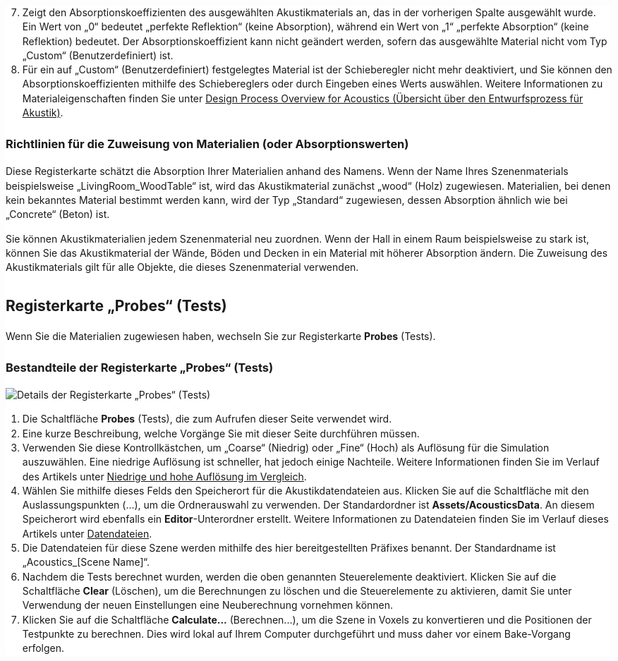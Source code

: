 7. Zeigt den Absorptionskoeffizienten des ausgewählten Akustikmaterials an, das in der vorherigen Spalte ausgewählt wurde. Ein Wert von „0“ bedeutet „perfekte Reflektion“ (keine Absorption), während ein Wert von „1“ „perfekte Absorption“ (keine Reflektion) bedeutet. Der Absorptionskoeffizient kann nicht geändert werden, sofern das ausgewählte Material nicht vom Typ „Custom“ (Benutzerdefiniert) ist.
8. Für ein auf „Custom“ (Benutzerdefiniert) festgelegtes Material ist der Schieberegler nicht mehr deaktiviert, und Sie können den Absorptionskoeffizienten mithilfe des Schiebereglers oder durch Eingeben eines Werts auswählen. Weitere Informationen zu Materialeigenschaften finden Sie unter [Design Process Overview for Acoustics (Übersicht über den Entwurfsprozess für Akustik)](design-process.md).

### <a name="guidelines-for-assigning-materials-or-absorption-values"></a>Richtlinien für die Zuweisung von Materialien (oder Absorptionswerten)

Diese Registerkarte schätzt die Absorption Ihrer Materialien anhand des Namens. Wenn der Name Ihres Szenenmaterials beispielsweise „LivingRoom_WoodTable“ ist, wird das Akustikmaterial zunächst „wood“ (Holz) zugewiesen. Materialien, bei denen kein bekanntes Material bestimmt werden kann, wird der Typ „Standard“ zugewiesen, dessen Absorption ähnlich wie bei „Concrete“ (Beton) ist.

Sie können Akustikmaterialien jedem Szenenmaterial neu zuordnen. Wenn der Hall in einem Raum beispielsweise zu stark ist, können Sie das Akustikmaterial der Wände, Böden und Decken in ein Material mit höherer Absorption ändern. Die Zuweisung des Akustikmaterials gilt für alle Objekte, die dieses Szenenmaterial verwenden.

## <a name="probes-tab"></a>Registerkarte „Probes“ (Tests)

Wenn Sie die Materialien zugewiesen haben, wechseln Sie zur Registerkarte **Probes** (Tests).

### <a name="parts-of-the-probes-tab"></a>Bestandteile der Registerkarte „Probes“ (Tests)

![Details der Registerkarte „Probes“ (Tests)](media/ProbesTabDetail.png)

1. Die Schaltfläche **Probes** (Tests), die zum Aufrufen dieser Seite verwendet wird.
2. Eine kurze Beschreibung, welche Vorgänge Sie mit dieser Seite durchführen müssen.
3. Verwenden Sie diese Kontrollkästchen, um „Coarse“ (Niedrig) oder „Fine“ (Hoch) als Auflösung für die Simulation auszuwählen. Eine niedrige Auflösung ist schneller, hat jedoch einige Nachteile. Weitere Informationen finden Sie im Verlauf des Artikels unter [Niedrige und hohe Auflösung im Vergleich](#Coarse-vs-Fine-Resolution).
4. Wählen Sie mithilfe dieses Felds den Speicherort für die Akustikdatendateien aus. Klicken Sie auf die Schaltfläche mit den Auslassungspunkten (...), um die Ordnerauswahl zu verwenden. Der Standardordner ist **Assets/AcousticsData**. An diesem Speicherort wird ebenfalls ein **Editor**-Unterordner erstellt. Weitere Informationen zu Datendateien finden Sie im Verlauf dieses Artikels unter [Datendateien](#Data-Files).
5. Die Datendateien für diese Szene werden mithilfe des hier bereitgestellten Präfixes benannt. Der Standardname ist „Acoustics_[Scene Name]“.
6. Nachdem die Tests berechnet wurden, werden die oben genannten Steuerelemente deaktiviert. Klicken Sie auf die Schaltfläche **Clear** (Löschen), um die Berechnungen zu löschen und die Steuerelemente zu aktivieren, damit Sie unter Verwendung der neuen Einstellungen eine Neuberechnung vornehmen können.
7. Klicken Sie auf die Schaltfläche **Calculate...** (Berechnen...), um die Szene in Voxels zu konvertieren und die Positionen der Testpunkte zu berechnen. Dies wird lokal auf Ihrem Computer durchgeführt und muss daher vor einem Bake-Vorgang erfolgen.
